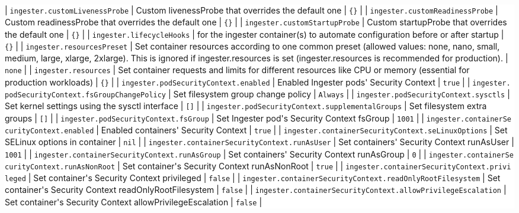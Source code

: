 | `ingester.customLivenessProbe`                               | Custom livenessProbe that overrides the default one                                                                                                                                                                          | `{}`             |
| `ingester.customReadinessProbe`                              | Custom readinessProbe that overrides the default one                                                                                                                                                                         | `{}`             |
| `ingester.customStartupProbe`                                | Custom startupProbe that overrides the default one                                                                                                                                                                           | `{}`             |
| `ingester.lifecycleHooks`                                    | for the ingester container(s) to automate configuration before or after startup                                                                                                                                              | `{}`             |
| `ingester.resourcesPreset`                                   | Set container resources according to one common preset (allowed values: none, nano, small, medium, large, xlarge, 2xlarge). This is ignored if ingester.resources is set (ingester.resources is recommended for production). | `none`           |
| `ingester.resources`                                         | Set container requests and limits for different resources like CPU or memory (essential for production workloads)                                                                                                            | `{}`             |
| `ingester.podSecurityContext.enabled`                        | Enabled Ingester pods' Security Context                                                                                                                                                                                      | `true`           |
| `ingester.podSecurityContext.fsGroupChangePolicy`            | Set filesystem group change policy                                                                                                                                                                                           | `Always`         |
| `ingester.podSecurityContext.sysctls`                        | Set kernel settings using the sysctl interface                                                                                                                                                                               | `[]`             |
| `ingester.podSecurityContext.supplementalGroups`             | Set filesystem extra groups                                                                                                                                                                                                  | `[]`             |
| `ingester.podSecurityContext.fsGroup`                        | Set Ingester pod's Security Context fsGroup                                                                                                                                                                                  | `1001`           |
| `ingester.containerSecurityContext.enabled`                  | Enabled containers' Security Context                                                                                                                                                                                         | `true`           |
| `ingester.containerSecurityContext.seLinuxOptions`           | Set SELinux options in container                                                                                                                                                                                             | `nil`            |
| `ingester.containerSecurityContext.runAsUser`                | Set containers' Security Context runAsUser                                                                                                                                                                                   | `1001`           |
| `ingester.containerSecurityContext.runAsGroup`               | Set containers' Security Context runAsGroup                                                                                                                                                                                  | `0`              |
| `ingester.containerSecurityContext.runAsNonRoot`             | Set container's Security Context runAsNonRoot                                                                                                                                                                                | `true`           |
| `ingester.containerSecurityContext.privileged`               | Set container's Security Context privileged                                                                                                                                                                                  | `false`          |
| `ingester.containerSecurityContext.readOnlyRootFilesystem`   | Set container's Security Context readOnlyRootFilesystem                                                                                                                                                                      | `false`          |
| `ingester.containerSecurityContext.allowPrivilegeEscalation` | Set container's Security Context allowPrivilegeEscalation                                                                                                                                                                    | `false`          |